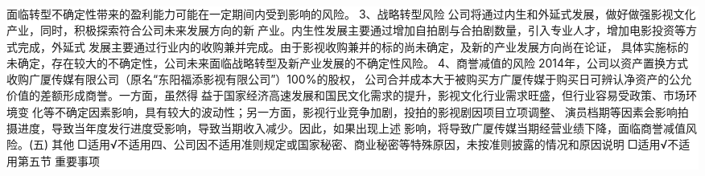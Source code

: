 面临转型不确定性带来的盈利能力可能在一定期间内受到影响的风险。
3、战略转型风险
公司将通过内生和外延式发展，做好做强影视文化产业，同时，积极探索符合公司未来发展方向的新
产业。内生性发展主要通过增加自拍剧与合拍剧数量，引入专业人才，增加电影投资等方式完成，外延式
发展主要通过行业内的收购兼并完成。由于影视收购兼并的标的尚未确定，及新的产业发展方向尚在论证，
具体实施标的未确定，存在较大的不确定性，公司未来面临战略转型及新产业发展的不确定性风险。
4、商誉减值的风险
2014年，公司以资产置换方式收购广厦传媒有限公司（原名“东阳福添影视有限公司”）100%的股权，
公司合并成本大于被购买方广厦传媒于购买日可辨认净资产的公允价值的差额形成商誉。一方面，虽然得
益于国家经济高速发展和国民文化需求的提升，影视文化行业需求旺盛，但行业容易受政策、市场环境变
化等不确定因素影响，具有较大的波动性；另一方面，影视行业竞争加剧，投拍的影视剧因项目立项调整、
演员档期等因素会影响拍摄进度，导致当年度发行进度受影响，导致当期收入减少。因此，如果出现上述
影响，将导致广厦传媒当期经营业绩下降，面临商誉减值风险。(五)
其他
□适用√不适用四、公司因不适用准则规定或国家秘密、商业秘密等特殊原因，未按准则披露的情况和原因说明
□适用√不适用第五节
重要事项